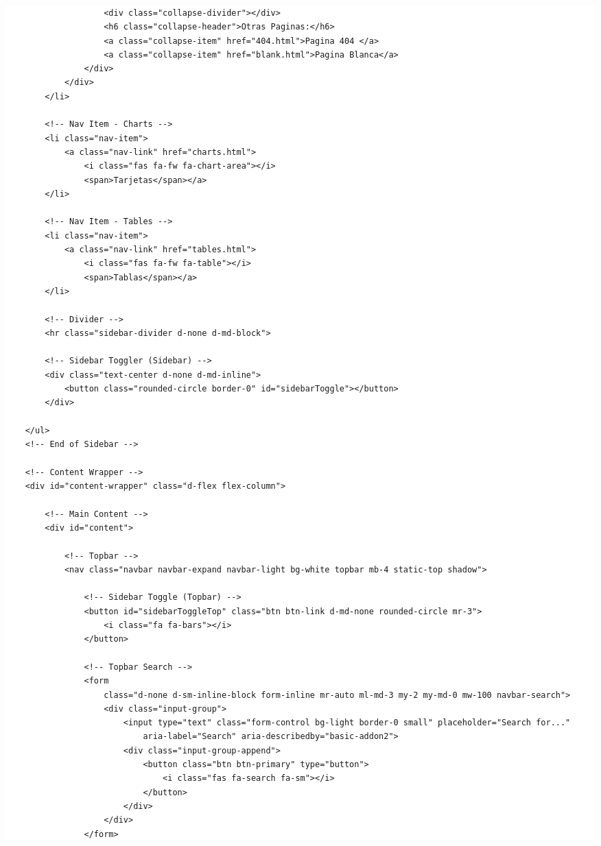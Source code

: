                         <div class="collapse-divider"></div>
                        <h6 class="collapse-header">Otras Paginas:</h6>
                        <a class="collapse-item" href="404.html">Pagina 404 </a>
                        <a class="collapse-item" href="blank.html">Pagina Blanca</a>
                    </div>
                </div>
            </li>

            <!-- Nav Item - Charts -->
            <li class="nav-item">
                <a class="nav-link" href="charts.html">
                    <i class="fas fa-fw fa-chart-area"></i>
                    <span>Tarjetas</span></a>
            </li>

            <!-- Nav Item - Tables -->
            <li class="nav-item">
                <a class="nav-link" href="tables.html">
                    <i class="fas fa-fw fa-table"></i>
                    <span>Tablas</span></a>
            </li>

            <!-- Divider -->
            <hr class="sidebar-divider d-none d-md-block">

            <!-- Sidebar Toggler (Sidebar) -->
            <div class="text-center d-none d-md-inline">
                <button class="rounded-circle border-0" id="sidebarToggle"></button>
            </div>

        </ul>
        <!-- End of Sidebar -->

        <!-- Content Wrapper -->
        <div id="content-wrapper" class="d-flex flex-column">

            <!-- Main Content -->
            <div id="content">

                <!-- Topbar -->
                <nav class="navbar navbar-expand navbar-light bg-white topbar mb-4 static-top shadow">

                    <!-- Sidebar Toggle (Topbar) -->
                    <button id="sidebarToggleTop" class="btn btn-link d-md-none rounded-circle mr-3">
                        <i class="fa fa-bars"></i>
                    </button>

                    <!-- Topbar Search -->
                    <form
                        class="d-none d-sm-inline-block form-inline mr-auto ml-md-3 my-2 my-md-0 mw-100 navbar-search">
                        <div class="input-group">
                            <input type="text" class="form-control bg-light border-0 small" placeholder="Search for..."
                                aria-label="Search" aria-describedby="basic-addon2">
                            <div class="input-group-append">
                                <button class="btn btn-primary" type="button">
                                    <i class="fas fa-search fa-sm"></i>
                                </button>
                            </div>
                        </div>
                    </form>
